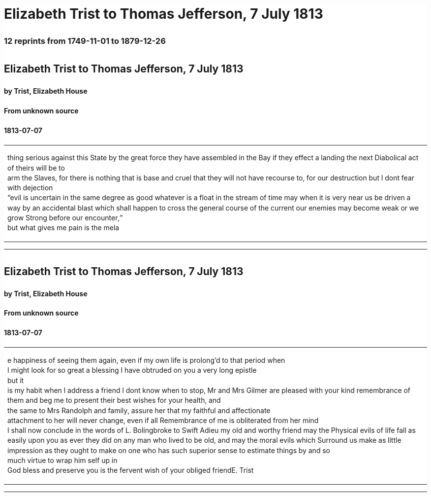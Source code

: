 
# Elizabeth Trist to Thomas Jefferson, 7 July 1813

### 12 reprints from 1749-11-01 to 1879-12-26

## Elizabeth Trist to Thomas Jefferson, 7 July 1813

#### by Trist, Elizabeth House

#### From unknown source

#### 1813-07-07

<table style="width: 100%;"><tr><td style="width: 50%">

thing serious against this State by the great force they have assembled in the Bay if they effect a landing the next Diabolical act of theirs will be to  
			 arm the Slaves, for there is nothing that is base and cruel that they will not have recourse to, for our destruction but I dont fear with dejection  
			 “evil is uncertain in the same degree as good whatever is a float in the stream of  time may when it is very near us be driven a way by an accidental blast which shall happen to cross the general course of the current our enemies may become weak or we grow Strong before our encounter,”  
			 but what gives me pain is the mela
</td></tr></table>

---

## Elizabeth Trist to Thomas Jefferson, 7 July 1813

#### by Trist, Elizabeth House

#### From unknown source

#### 1813-07-07

<table style="width: 100%;"><tr><td style="width: 50%">

e happiness of seeing them again, even if my own life is prolong’d to that period when  
			 I might look for so great a blessing I have obtruded on you a very long epistle  
			 but it  
			 is my habit when I address a friend I dont know when to stop, Mr and Mrs Gilmer are pleased with your kind remembrance of them and beg me to present their best wishes for your health, and  
			 the same to Mrs Randolph and family, assure her that my faithful and affectionate  
			 attachment to her will never change, even if all Remembrance of me is obliterated from her mind  
I shall now conclude in the words of L. Bolingbroke to Swift Adieu my old and worthy friend may the Physical evils of life fall as easily upon you as ever they did on any man who lived to be old, and may the moral evils which Surround us make as little impression as they ought to make on one who has such superior sense to estimate things by and so  
			 much virtue to wrap him self up in  
God bless and preserve you is the fervent wish of your obliged friendE. Trist
</td></tr></table>

---